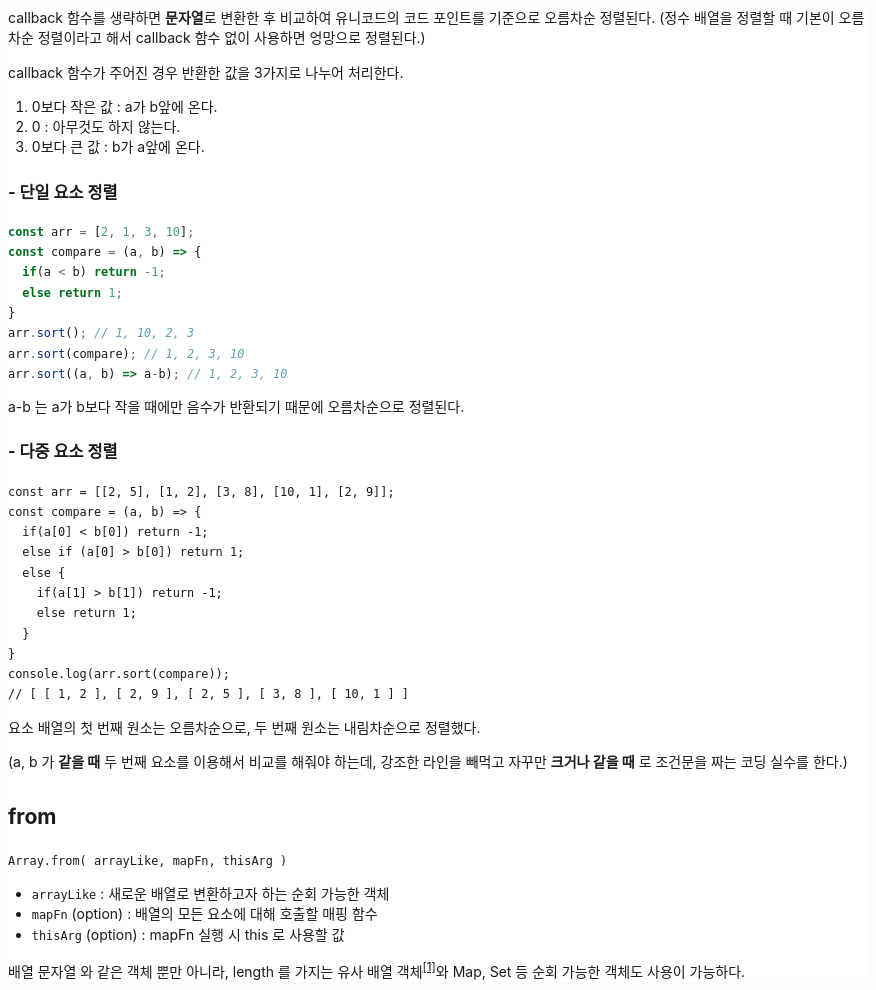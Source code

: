callback 함수를 생략하면 **문자열**로 변환한 후 비교하여 유니코드의 코드 포인트를 기준으로 오름차순 정렬된다. (정수 배열을 정렬할 때 기본이 오름차순 정렬이라고 해서 callback 함수 없이 사용하면 엉망으로 정렬된다.)

callback 함수가 주어진 경우 반환한 값을 3가지로 나누어 처리한다.

1. 0보다 작은 값 : a가 b앞에 온다.
2. 0 : 아무것도 하지 않는다.
3. 0보다 큰 값 : b가 a앞에 온다.

### - 단일 요소 정렬

```js
const arr = [2, 1, 3, 10];
const compare = (a, b) => {
  if(a < b) return -1;
  else return 1;
}
arr.sort(); // 1, 10, 2, 3
arr.sort(compare); // 1, 2, 3, 10
arr.sort((a, b) => a-b); // 1, 2, 3, 10
```

a-b 는 a가 b보다 작을 때에만 음수가 반환되기 때문에 오름차순으로 정렬된다.

### - 다중 요소 정렬

```js{4}
const arr = [[2, 5], [1, 2], [3, 8], [10, 1], [2, 9]];
const compare = (a, b) => {
  if(a[0] < b[0]) return -1;
  else if (a[0] > b[0]) return 1;
  else {
    if(a[1] > b[1]) return -1;
    else return 1;
  }
}
console.log(arr.sort(compare));
// [ [ 1, 2 ], [ 2, 9 ], [ 2, 5 ], [ 3, 8 ], [ 10, 1 ] ]
```

요소 배열의 첫 번째 원소는 오름차순으로, 두 번째 원소는 내림차순으로 정렬했다.

(a, b 가 **같을 때** 두 번째 요소를 이용해서 비교를 해줘야 하는데, 강조한 라인을 빼먹고 자꾸만 **크거나 같을 때** 로 조건문을 짜는 코딩 실수를 한다.)

## from

```
Array.from( arrayLike, mapFn, thisArg )
```

* `arrayLike` : 새로운 배열로 변환하고자 하는 순회 가능한 객체
* `mapFn` (option) : 배열의 모든 요소에 대해 호출할 매핑 함수
* `thisArg` (option) : mapFn 실행 시 this 로 사용할 값

배열 문자열 와 같은 객체 뿐만 아니라, length 를 가지는 유사 배열 객체<sup id="rfn_1">[[1]](#fn_1)</sup>와 Map, Set 등 순회 가능한 객체도 사용이 가능하다.
